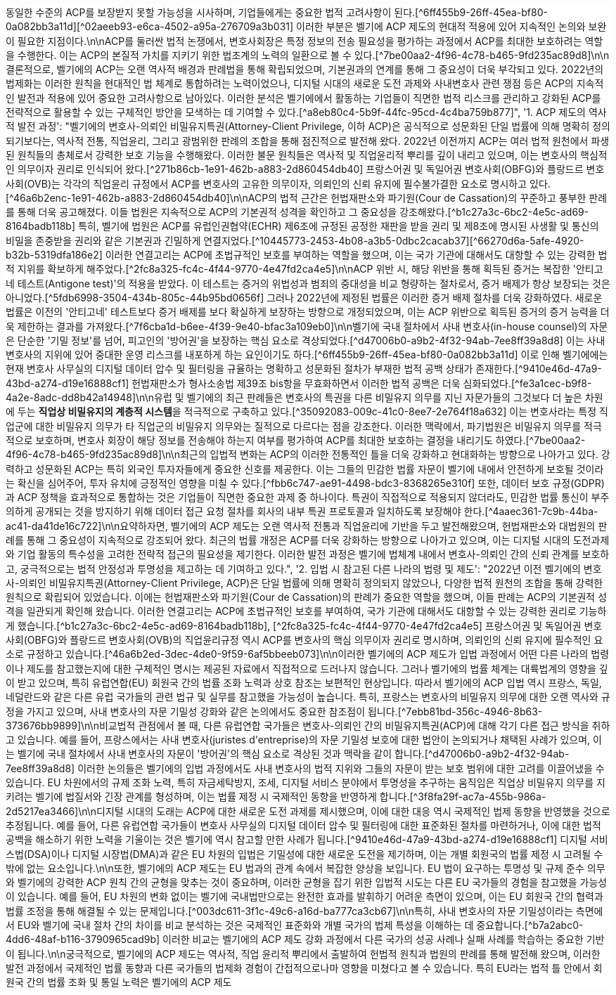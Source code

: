 동일한 수준의 ACP를 보장받지 못할 가능성을 시사하며, 기업들에게는 중요한 법적 고려사항이 된다.[^6ff455b9-26ff-45ea-bf80-0a082bb3a11d][^02aeeb93-e6ca-4502-a95a-276709a3b031] 이러한 부분은 벨기에 ACP 제도의 현대적 적용에 있어 지속적인 논의와 보완이 필요한 지점이다.\n\nACP를 둘러싼 법적 논쟁에서, 변호사회장은 특정 정보의 전송 필요성을 평가하는 과정에서 ACP를 최대한 보호하려는 역할을 수행한다. 이는 ACP의 본질적 가치를 지키기 위한 법조계의 노력의 일환으로 볼 수 있다.[^7be00aa2-4f96-4c78-b465-9fd235ac89d8]\n\n결론적으로, 벨기에의 ACP는 오랜 역사적 배경과 판례법을 통해 확립되었으며, 기본권과의 연계를 통해 그 중요성이 더욱 부각되고 있다. 2022년의 법제화는 이러한 원칙을 현대적인 법 체계로 통합하려는 노력이었으나, 디지털 시대의 새로운 도전 과제와 사내변호사 관련 쟁점 등은 ACP의 지속적인 발전과 적용에 있어 중요한 고려사항으로 남아있다. 이러한 분석은 벨기에에서 활동하는 기업들이 직면한 법적 리스크를 관리하고 강화된 ACP를 전략적으로 활용할 수 있는 구체적인 방안을 모색하는 데 기여할 수 있다.[^a8eb80c4-5b9f-44fc-95cd-4c4ba759b877]", '1. ACP 제도의 역사적 발전 과정': "벨기에의 변호사-의뢰인 비밀유지특권(Attorney-Client Privilege, 이하 ACP)은 공식적으로 성문화된 단일 법률에 의해 명확히 정의되기보다는, 역사적 전통, 직업윤리, 그리고 광범위한 판례의 조합을 통해 점진적으로 발전해 왔다. 2022년 이전까지 ACP는 여러 법적 원천에서 파생된 원칙들의 총체로서 강력한 보호 기능을 수행해왔다. 이러한 불문 원칙들은 역사적 및 직업윤리적 뿌리를 깊이 내리고 있으며, 이는 변호사의 핵심적인 의무이자 권리로 인식되어 왔다.[^271b86cb-1e91-462b-a883-2d860454db40] 프랑스어권 및 독일어권 변호사회(OBFG)와 플랑드르 변호사회(OVB)는 각각의 직업윤리 규정에서 ACP를 변호사의 고유한 의무이자, 의뢰인의 신뢰 유지에 필수불가결한 요소로 명시하고 있다.[^46a6b2enc-1e91-462b-a883-2d860454db40]\n\nACP의 법적 근간은 헌법재판소와 파기원(Cour de Cassation)의 꾸준하고 풍부한 판례를 통해 더욱 공고해졌다. 이들 법원은 지속적으로 ACP의 기본권적 성격을 확인하고 그 중요성을 강조해왔다.[^b1c27a3c-6bc2-4e5c-ad69-8164badb118b] 특히, 벨기에 법원은 ACP를 유럽인권협약(ECHR) 제6조에 규정된 공정한 재판을 받을 권리 및 제8조에 명시된 사생활 및 통신의 비밀을 존중받을 권리와 같은 기본권과 긴밀하게 연결지었다.[^10445773-2453-4b08-a3b5-0dbc2cacab37][^66270d6a-5afe-4920-b32b-5319dfa186e2] 이러한 연결고리는 ACP에 초법규적인 보호를 부여하는 역할을 했으며, 이는 국가 기관에 대해서도 대항할 수 있는 강력한 법적 지위를 확보하게 해주었다.[^2fc8a325-fc4c-4f44-9770-4e47fd2ca4e5]\n\nACP 위반 시, 해당 위반을 통해 획득된 증거는 복잡한 '안티고네 테스트(Antigone test)'의 적용을 받았다. 이 테스트는 증거의 위법성과 범죄의 중대성을 비교 형량하는 절차로서, 증거 배제가 항상 보장되는 것은 아니었다.[^5fdb6998-3504-434b-805c-44b95bd0656f] 그러나 2022년에 제정된 법률은 이러한 증거 배제 절차를 더욱 강화하였다. 새로운 법률은 이전의 '안티고네' 테스트보다 증거 배제를 보다 확실하게 보장하는 방향으로 개정되었으며, 이는 ACP 위반으로 획득된 증거의 증거 능력을 더욱 제한하는 결과를 가져왔다.[^7f6cba1d-b6ee-4f39-9e40-bfac3a109eb0]\n\n벨기에 국내 절차에서 사내 변호사(in-house counsel)의 자문은 단순한 '기밀 정보'를 넘어, 피고인의 '방어권'을 보장하는 핵심 요소로 격상되었다.[^d47006b0-a9b2-4f32-94ab-7ee8ff39a8d8] 이는 사내변호사의 지위에 있어 중대한 운영 리스크를 내포하게 하는 요인이기도 하다.[^6ff455b9-26ff-45ea-bf80-0a082bb3a11d] 이로 인해 벨기에에는 현재 변호사 사무실의 디지털 데이터 압수 및 필터링을 규율하는 명확하고 성문화된 절차가 부재한 법적 공백 상태가 존재한다.[^9410e46d-47a9-43bd-a274-d19e16888cf1] 헌법재판소가 형사소송법 제39조 bis항을 무효화하면서 이러한 법적 공백은 더욱 심화되었다.[^fe3a1cec-b9f8-4a2e-8adc-dd8b42a14948]\n\n유럽 및 벨기에의 최근 판례들은 변호사의 특권을 다른 비밀유지 의무를 지닌 자문가들의 그것보다 더 높은 차원에 두는 **직업상 비밀유지의 계층적 시스템**을 적극적으로 구축하고 있다.[^35092083-009c-41c0-8ee7-2e764f18a632] 이는 변호사라는 특정 직업군에 대한 비밀유지 의무가 타 직업군의 비밀유지 의무와는 질적으로 다르다는 점을 강조한다. 이러한 맥락에서, 파기법원은 비밀유지 의무를 적극적으로 보호하며, 변호사 회장이 해당 정보를 전송해야 하는지 여부를 평가하여 ACP를 최대한 보호하는 결정을 내리기도 하였다.[^7be00aa2-4f96-4c78-b465-9fd235ac89d8]\n\n최근의 입법적 변화는 ACP의 이러한 전통적인 틀을 더욱 강화하고 현대화하는 방향으로 나아가고 있다. 강력하고 성문화된 ACP는 특히 외국인 투자자들에게 중요한 신호를 제공한다. 이는 그들의 민감한 법률 자문이 벨기에 내에서 안전하게 보호될 것이라는 확신을 심어주어, 투자 유치에 긍정적인 영향을 미칠 수 있다.[^fbb6c747-ae91-4498-bdc3-8368265e310f] 또한, 데이터 보호 규정(GDPR)과 ACP 정책을 효과적으로 통합하는 것은 기업들이 직면한 중요한 과제 중 하나이다. 특권이 직접적으로 적용되지 않더라도, 민감한 법률 통신이 부주의하게 공개되는 것을 방지하기 위해 데이터 접근 요청 절차를 회사의 내부 특권 프로토콜과 일치하도록 보장해야 한다.[^4aaec361-7c9b-44ba-ac41-da41de16c722]\n\n요약하자면, 벨기에의 ACP 제도는 오랜 역사적 전통과 직업윤리에 기반을 두고 발전해왔으며, 헌법재판소와 대법원의 판례를 통해 그 중요성이 지속적으로 강조되어 왔다. 최근의 법률 개정은 ACP를 더욱 강화하는 방향으로 나아가고 있으며, 이는 디지털 시대의 도전과제와 기업 활동의 특수성을 고려한 전략적 접근의 필요성을 제기한다. 이러한 발전 과정은 벨기에 법체계 내에서 변호사-의뢰인 간의 신뢰 관계를 보호하고, 궁극적으로는 법적 안정성과 투명성을 제고하는 데 기여하고 있다.", '2. 입법 시 참고된 다른 나라의 법령 및 제도': "2022년 이전 벨기에의 변호사-의뢰인 비밀유지특권(Attorney-Client Privilege, ACP)은 단일 법률에 의해 명확히 정의되지 않았으나, 다양한 법적 원천의 조합을 통해 강력한 원칙으로 확립되어 있었습니다. 이에는 헌법재판소와 파기원(Cour de Cassation)의 판례가 중요한 역할을 했으며, 이들 판례는 ACP의 기본권적 성격을 일관되게 확인해 왔습니다. 이러한 연결고리는 ACP에 초법규적인 보호를 부여하여, 국가 기관에 대해서도 대항할 수 있는 강력한 권리로 기능하게 했습니다.[^b1c27a3c-6bc2-4e5c-ad69-8164badb118b], [^2fc8a325-fc4c-4f44-9770-4e47fd2ca4e5] 프랑스어권 및 독일어권 변호사회(OBFG)와 플랑드르 변호사회(OVB)의 직업윤리규정 역시 ACP를 변호사의 핵심 의무이자 권리로 명시하며, 의뢰인의 신뢰 유지에 필수적인 요소로 규정하고 있습니다.[^46a6b2ed-3dec-4de0-9f59-6af5bbeeb073]\n\n이러한 벨기에의 ACP 제도가 입법 과정에서 어떤 다른 나라의 법령이나 제도를 참고했는지에 대한 구체적인 명시는 제공된 자료에서 직접적으로 드러나지 않습니다. 그러나 벨기에의 법률 체계는 대륙법계의 영향을 깊이 받고 있으며, 특히 유럽연합(EU) 회원국 간의 법률 조화 노력과 상호 참조는 보편적인 현상입니다. 따라서 벨기에의 ACP 입법 역시 프랑스, 독일, 네덜란드와 같은 다른 유럽 국가들의 관련 법규 및 실무를 참고했을 가능성이 높습니다. 특히, 프랑스는 변호사의 비밀유지 의무에 대한 오랜 역사와 규정을 가지고 있으며, 사내 변호사의 자문 기밀성 강화와 같은 논의에서도 중요한 참조점이 됩니다.[^7ebb81bd-356c-4946-8b63-373676bb9899]\n\n비교법적 관점에서 볼 때, 다른 유럽연합 국가들은 변호사-의뢰인 간의 비밀유지특권(ACP)에 대해 각기 다른 접근 방식을 취하고 있습니다. 예를 들어, 프랑스에서는 사내 변호사(juristes d'entreprise)의 자문 기밀성 보호에 대한 법안이 논의되거나 채택된 사례가 있으며, 이는 벨기에 국내 절차에서 사내 변호사의 자문이 '방어권'의 핵심 요소로 격상된 것과 맥락을 같이 합니다.[^d47006b0-a9b2-4f32-94ab-7ee8ff39a8d8] 이러한 논의들은 벨기에의 입법 과정에서도 사내 변호사의 법적 지위와 그들의 자문이 받는 보호 범위에 대한 고려를 이끌어냈을 수 있습니다. EU 차원에서의 규제 조화 노력, 특히 자금세탁방지, 조세, 디지털 서비스 분야에서 투명성을 추구하는 움직임은 직업상 비밀유지 의무를 지키려는 벨기에 법질서와 긴장 관계를 형성하며, 이는 법률 제정 시 국제적인 동향을 반영하게 합니다.[^3f8fa29f-ac7a-455b-986a-2d5217ea3466]\n\n디지털 시대의 도래는 ACP에 대한 새로운 도전 과제를 제시했으며, 이에 대한 대응 역시 국제적인 법제 동향을 반영했을 것으로 추정됩니다. 예를 들어, 다른 유럽연합 국가들이 변호사 사무실의 디지털 데이터 압수 및 필터링에 대한 표준화된 절차를 마련하거나, 이에 대한 법적 공백을 해소하기 위한 노력을 기울이는 것은 벨기에 역시 참고할 만한 사례가 됩니다.[^9410e46d-47a9-43bd-a274-d19e16888cf1] 디지털 서비스법(DSA)이나 디지털 시장법(DMA)과 같은 EU 차원의 입법은 기밀성에 대한 새로운 도전을 제기하며, 이는 개별 회원국의 법률 제정 시 고려될 수밖에 없는 요소입니다.\n\n또한, 벨기에의 ACP 제도는 EU 법과의 관계 속에서 복잡한 양상을 보입니다. EU 법이 요구하는 투명성 및 규제 준수 의무와 벨기에의 강력한 ACP 원칙 간의 균형을 맞추는 것이 중요하며, 이러한 균형을 잡기 위한 입법적 시도는 다른 EU 국가들의 경험을 참고했을 가능성이 있습니다. 예를 들어, EU 차원의 변화 없이는 벨기에 국내법만으로는 완전한 효과를 발휘하기 어려운 측면이 있으며, 이는 EU 회원국 간의 협력과 법률 조정을 통해 해결될 수 있는 문제입니다.[^003dc611-3f1c-49c6-a16d-ba777ca3cb67]\n\n특히, 사내 변호사의 자문 기밀성이라는 측면에서 EU와 벨기에 국내 절차 간의 차이를 비교 분석하는 것은 국제적인 표준화와 개별 국가의 법제 특성을 이해하는 데 중요합니다.[^b7a2abc0-4dd6-48af-b116-3790965cad9b] 이러한 비교는 벨기에의 ACP 제도 강화 과정에서 다른 국가의 성공 사례나 실패 사례를 학습하는 중요한 기반이 됩니다.\n\n궁극적으로, 벨기에의 ACP 제도는 역사적, 직업 윤리적 뿌리에서 출발하여 헌법적 원칙과 법원의 판례를 통해 발전해 왔으며, 이러한 발전 과정에서 국제적인 법률 동향과 다른 국가들의 법제화 경험이 간접적으로나마 영향을 미쳤다고 볼 수 있습니다. 특히 EU라는 법적 틀 안에서 회원국 간의 법률 조화 및 통일 노력은 벨기에의 ACP 제도